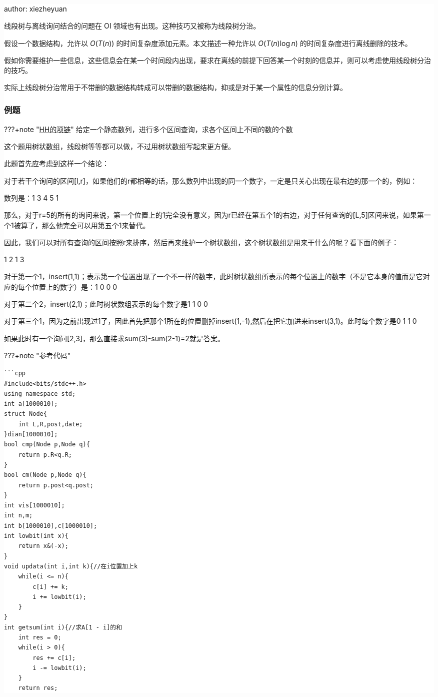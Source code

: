 author: xiezheyuan

线段树与离线询问结合的问题在 OI 领域也有出现。这种技巧又被称为线段树分治。

假设一个数据结构，允许以 $O(T(n))$ 的时间复杂度添加元素。本文描述一种允许以 $O(T(n)\log n)$ 的时间复杂度进行离线删除的技术。

假如你需要维护一些信息，这些信息会在某一个时间段内出现，要求在离线的前提下回答某一个时刻的信息并，则可以考虑使用线段树分治的技巧。

实际上线段树分治常用于不带删的数据结构转成可以带删的数据结构，抑或是对于某一个属性的信息分别计算。

### 例题

???+note "[HH的项链](https://www.luogu.com.cn/problem/P1972)"
    给定一个静态数列，进行多个区间查询，求各个区间上不同的数的个数

这个题用树状数组，线段树等等都可以做，不过用树状数组写起来更方便。

此题首先应考虑到这样一个结论：

对于若干个询问的区间\[l,r\]，如果他们的r都相等的话，那么数列中出现的同一个数字，一定是只关心出现在最右边的那一个的，例如：

数列是：1 3 4 5 1

那么，对于r=5的所有的询问来说，第一个位置上的1完全没有意义，因为r已经在第五个1的右边，对于任何查询的\[L,5\]区间来说，如果第一个1被算了，那么他完全可以用第五个1来替代。

因此，我们可以对所有查询的区间按照r来排序，然后再来维护一个树状数组，这个树状数组是用来干什么的呢？看下面的例子：

1 2 1 3

对于第一个1，insert(1,1)；表示第一个位置出现了一个不一样的数字，此时树状数组所表示的每个位置上的数字（不是它本身的值而是它对应的每个位置上的数字）是：1 0 0 0

对于第二个2，insert(2,1)；此时树状数组表示的每个数字是1 1 0 0

对于第三个1，因为之前出现过1了，因此首先把那个1所在的位置删掉insert(1,-1),然后在把它加进来insert(3,1)。此时每个数字是0 1 1 0

如果此时有一个询问\[2,3\]，那么直接求sum(3)-sum(2-1)=2就是答案。

???+note "参考代码"

    ```cpp
    #include<bits/stdc++.h>
    using namespace std;
    int a[1000010];
    struct Node{
        int L,R,post,date;
    }dian[1000010];
    bool cmp(Node p,Node q){
        return p.R<q.R;
    }
    bool cm(Node p,Node q){
        return p.post<q.post;
    }
    int vis[1000010];
    int n,m;
    int b[1000010],c[1000010];
    int lowbit(int x){
        return x&(-x);
    }
    void updata(int i,int k){//在i位置加上k
        while(i <= n){
            c[i] += k;
            i += lowbit(i);
        }
    }
    int getsum(int i){//求A[1 - i]的和
        int res = 0;
        while(i > 0){
            res += c[i];
            i -= lowbit(i);
        }
        return res;